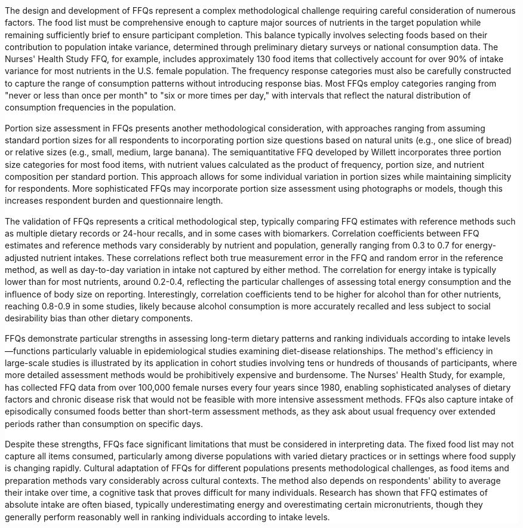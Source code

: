 The design and development of FFQs represent a complex methodological challenge requiring careful consideration of numerous factors. The food list must be comprehensive enough to capture major sources of nutrients in the target population while remaining sufficiently brief to ensure participant completion. This balance typically involves selecting foods based on their contribution to population intake variance, determined through preliminary dietary surveys or national consumption data. The Nurses' Health Study FFQ, for example, includes approximately 130 food items that collectively account for over 90% of intake variance for most nutrients in the U.S. female population. The frequency response categories must also be carefully constructed to capture the range of consumption patterns without introducing response bias. Most FFQs employ categories ranging from "never or less than once per month" to "six or more times per day," with intervals that reflect the natural distribution of consumption frequencies in the population.

Portion size assessment in FFQs presents another methodological consideration, with approaches ranging from assuming standard portion sizes for all respondents to incorporating portion size questions based on natural units (e.g., one slice of bread) or relative sizes (e.g., small, medium, large banana). The semiquantitative FFQ developed by Willett incorporates three portion size categories for most food items, with nutrient values calculated as the product of frequency, portion size, and nutrient composition per standard portion. This approach allows for some individual variation in portion sizes while maintaining simplicity for respondents. More sophisticated FFQs may incorporate portion size assessment using photographs or models, though this increases respondent burden and questionnaire length.

The validation of FFQs represents a critical methodological step, typically comparing FFQ estimates with reference methods such as multiple dietary records or 24-hour recalls, and in some cases with biomarkers. Correlation coefficients between FFQ estimates and reference methods vary considerably by nutrient and population, generally ranging from 0.3 to 0.7 for energy-adjusted nutrient intakes. These correlations reflect both true measurement error in the FFQ and random error in the reference method, as well as day-to-day variation in intake not captured by either method. The correlation for energy intake is typically lower than for most nutrients, around 0.2-0.4, reflecting the particular challenges of assessing total energy consumption and the influence of body size on reporting. Interestingly, correlation coefficients tend to be higher for alcohol than for other nutrients, reaching 0.8-0.9 in some studies, likely because alcohol consumption is more accurately recalled and less subject to social desirability bias than other dietary components.

FFQs demonstrate particular strengths in assessing long-term dietary patterns and ranking individuals according to intake levels—functions particularly valuable in epidemiological studies examining diet-disease relationships. The method's efficiency in large-scale studies is illustrated by its application in cohort studies involving tens or hundreds of thousands of participants, where more detailed assessment methods would be prohibitively expensive and burdensome. The Nurses' Health Study, for example, has collected FFQ data from over 100,000 female nurses every four years since 1980, enabling sophisticated analyses of dietary factors and chronic disease risk that would not be feasible with more intensive assessment methods. FFQs also capture intake of episodically consumed foods better than short-term assessment methods, as they ask about usual frequency over extended periods rather than consumption on specific days.

Despite these strengths, FFQs face significant limitations that must be considered in interpreting data. The fixed food list may not capture all items consumed, particularly among diverse populations with varied dietary practices or in settings where food supply is changing rapidly. Cultural adaptation of FFQs for different populations presents methodological challenges, as food items and preparation methods vary considerably across cultural contexts. The method also depends on respondents' ability to average their intake over time, a cognitive task that proves difficult for many individuals. Research has shown that FFQ estimates of absolute intake are often biased, typically underestimating energy and overestimating certain micronutrients, though they generally perform reasonably well in ranking individuals according to intake levels.
